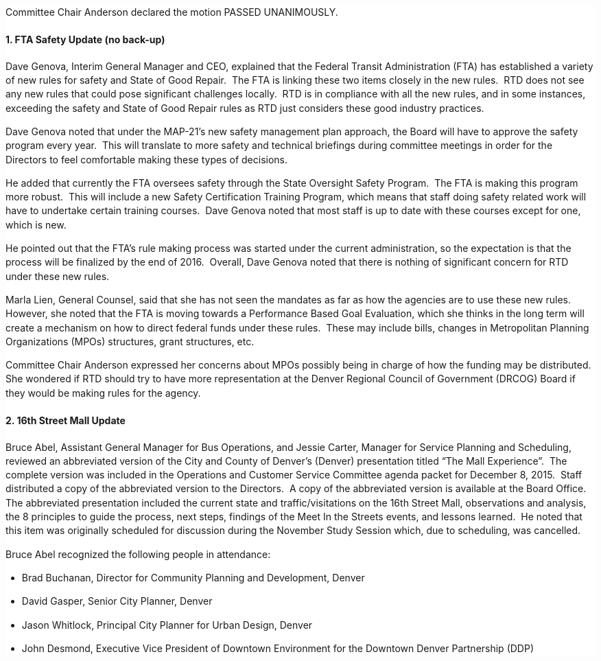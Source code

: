 Committee Chair Anderson declared the motion PASSED UNANIMOUSLY.

#### 1. FTA Safety Update (no back-up)

Dave Genova, Interim General Manager and CEO, explained that the Federal Transit Administration (FTA) has established a variety of new rules for safety and State of Good Repair.  The FTA is linking these two items closely in the new rules.  RTD does not see any new rules that could pose significant challenges locally.  RTD is in compliance with all the new rules, and in some instances, exceeding the safety and State of Good Repair rules as RTD just considers these good industry practices.

Dave Genova noted that under the MAP-21’s new safety management plan approach, the Board will have to approve the safety program every year.  This will translate to more safety and technical briefings during committee meetings in order for the Directors to feel comfortable making these types of decisions.

He added that currently the FTA oversees safety through the State Oversight Safety Program.  The FTA is making this program more robust.  This will include a new Safety Certification Training Program, which means that staff doing safety related work will have to undertake certain training courses.  Dave Genova noted that most staff is up to date with these courses except for one, which is new.

He pointed out that the FTA’s rule making process was started under the current administration, so the expectation is that the process will be finalized by the end of 2016.  Overall, Dave Genova noted that there is nothing of significant concern for RTD under these new rules.

Marla Lien, General Counsel, said that she has not seen the mandates as far as how the agencies are to use these new rules.  However, she noted that the FTA is moving towards a Performance Based Goal Evaluation, which she thinks in the long term will create a mechanism on how to direct federal funds under these rules.  These may include bills, changes in Metropolitan Planning Organizations (MPOs) structures, grant structures, etc.

Committee Chair Anderson expressed her concerns about MPOs possibly being in charge of how the funding may be distributed.  She wondered if RTD should try to have more representation at the Denver Regional Council of Government (DRCOG) Board if they would be making rules for the agency.

#### 2. 16th Street Mall Update

Bruce Abel, Assistant General Manager for Bus Operations, and Jessie Carter, Manager for Service Planning and Scheduling, reviewed an abbreviated version of the City and County of Denver’s (Denver) presentation titled “The Mall Experience”.  The complete version was included in the Operations and Customer Service Committee agenda packet for December 8, 2015.  Staff distributed a copy of the abbreviated version to the Directors.  A copy of the abbreviated version is available at the Board Office.  The abbreviated presentation included the current state and traffic/visitations on the 16th Street Mall, observations and analysis, the 8 principles to guide the process, next steps, findings of the Meet In the Streets events, and lessons learned.  He noted that this item was originally scheduled for discussion during the November Study Session which, due to scheduling, was cancelled.

Bruce Abel recognized the following people in attendance:

- Brad Buchanan, Director for Community Planning and Development, Denver

- David Gasper, Senior City Planner, Denver

- Jason Whitlock, Principal City Planner for Urban Design, Denver

- John Desmond, Executive Vice President of Downtown Environment for the Downtown Denver Partnership (DDP)
